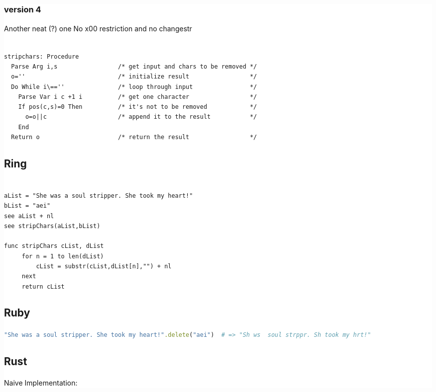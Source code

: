 

### version 4

 Another neat (?) one
 No x00 restriction and no changestr

```rexx

stripchars: Procedure
  Parse Arg i,s                 /* get input and chars to be removed */
  o=''                          /* initialize result                 */
  Do While i\==''               /* loop through input                */
    Parse Var i c +1 i          /* get one character                 */
    If pos(c,s)=0 Then          /* it's not to be removed            */
      o=o||c                    /* append it to the result           */
    End
  Return o                      /* return the result                 */  

```



## Ring


```ring

aList = "She was a soul stripper. She took my heart!"
bList = "aei"
see aList + nl
see stripChars(aList,bList)

func stripChars cList, dList
     for n = 1 to len(dList)
         cList = substr(cList,dList[n],"") + nl
     next 
     return cList      

```



## Ruby


```ruby
"She was a soul stripper. She took my heart!".delete("aei")  # => "Sh ws  soul strppr. Sh took my hrt!"
```



## Rust

Naive Implementation:
